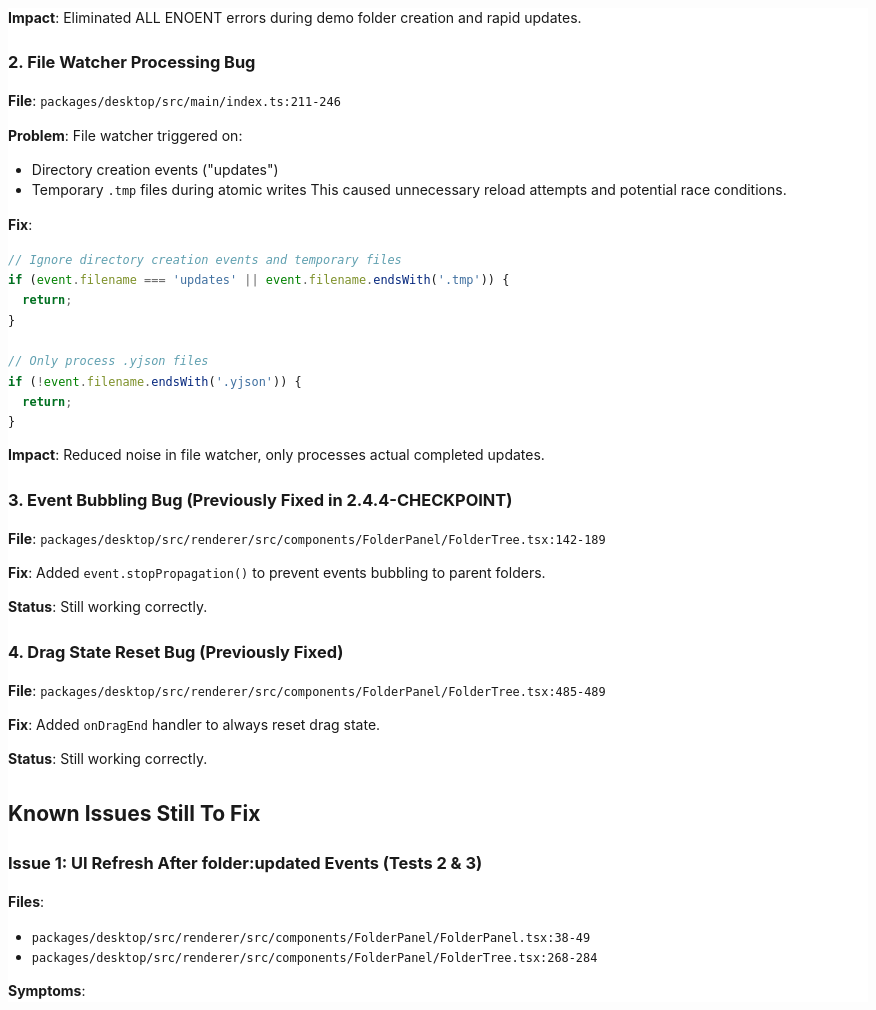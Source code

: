 **Impact**: Eliminated ALL ENOENT errors during demo folder creation and rapid updates.

### 2. File Watcher Processing Bug

**File**: `packages/desktop/src/main/index.ts:211-246`

**Problem**: File watcher triggered on:

- Directory creation events ("updates")
- Temporary `.tmp` files during atomic writes
  This caused unnecessary reload attempts and potential race conditions.

**Fix**:

```typescript
// Ignore directory creation events and temporary files
if (event.filename === 'updates' || event.filename.endsWith('.tmp')) {
  return;
}

// Only process .yjson files
if (!event.filename.endsWith('.yjson')) {
  return;
}
```

**Impact**: Reduced noise in file watcher, only processes actual completed updates.

### 3. Event Bubbling Bug (Previously Fixed in 2.4.4-CHECKPOINT)

**File**: `packages/desktop/src/renderer/src/components/FolderPanel/FolderTree.tsx:142-189`

**Fix**: Added `event.stopPropagation()` to prevent events bubbling to parent folders.

**Status**: Still working correctly.

### 4. Drag State Reset Bug (Previously Fixed)

**File**: `packages/desktop/src/renderer/src/components/FolderPanel/FolderTree.tsx:485-489`

**Fix**: Added `onDragEnd` handler to always reset drag state.

**Status**: Still working correctly.

## Known Issues Still To Fix

### Issue 1: UI Refresh After folder:updated Events (Tests 2 & 3)

**Files**:

- `packages/desktop/src/renderer/src/components/FolderPanel/FolderPanel.tsx:38-49`
- `packages/desktop/src/renderer/src/components/FolderPanel/FolderTree.tsx:268-284`

**Symptoms**:
